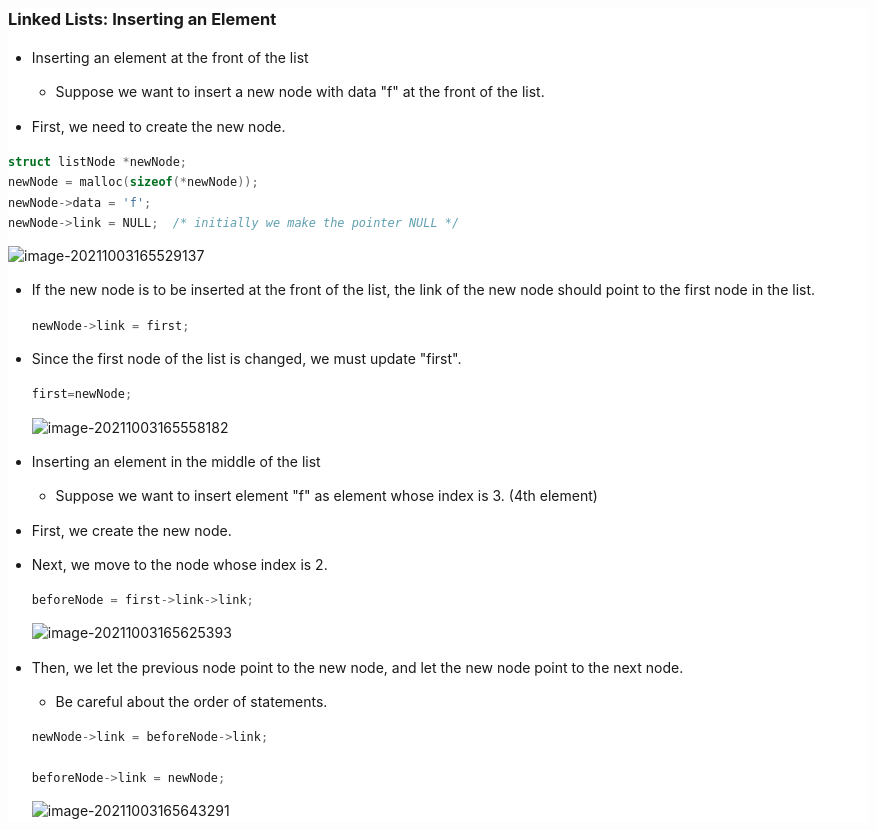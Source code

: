 ### Linked Lists: Inserting an Element

- Inserting an element at the front of the list
  - Suppose we want to insert a new node with data "f" at the front of the list.

- First, we need to create the new node.

```c
struct listNode *newNode;
newNode = malloc(sizeof(*newNode));
newNode->data = 'f';
newNode->link = NULL;  /* initially we make the pointer NULL */
```

<img width="372" alt="image-20211003165529137" src="https://user-images.githubusercontent.com/46957634/135752112-ec17f351-db51-42b1-bdaf-458f704dc9eb.png">

- If the new node is to be inserted at the front of the list, the link of the new node should point to the first node in the list. 

  ```c
  newNode->link = first;
  ```

- Since the first node of the list is changed, we must update "first".

  ```c
  first=newNode;
  ```

  <img width="380" alt="image-20211003165558182" src="https://user-images.githubusercontent.com/46957634/135752131-81bef148-f9e5-4173-9a6e-47a0c17a7c83.png">

- Inserting an element in the middle of the list
  - Suppose we want to insert element "f" as element whose index is 3. (4th element)

- First, we create the new node. 

- Next, we move to the node whose index is 2.

  ```c
  beforeNode = first->link->link;
  ```

  <img width="380" alt="image-20211003165625393" src="https://user-images.githubusercontent.com/46957634/135752133-81df6ff3-f40b-409d-ac67-87c8d9aaaa82.png">



- Then, we let the previous node point to the new node, and let the new node point to the next node.

  - Be careful about the order of statements.

  ```c
  newNode->link = beforeNode->link;
  
  beforeNode->link = newNode;
  ```

  <img width="380" alt="image-20211003165643291" src="https://user-images.githubusercontent.com/46957634/135752134-029ad399-66af-40b1-9d4e-deb7a67d49ee.png">
